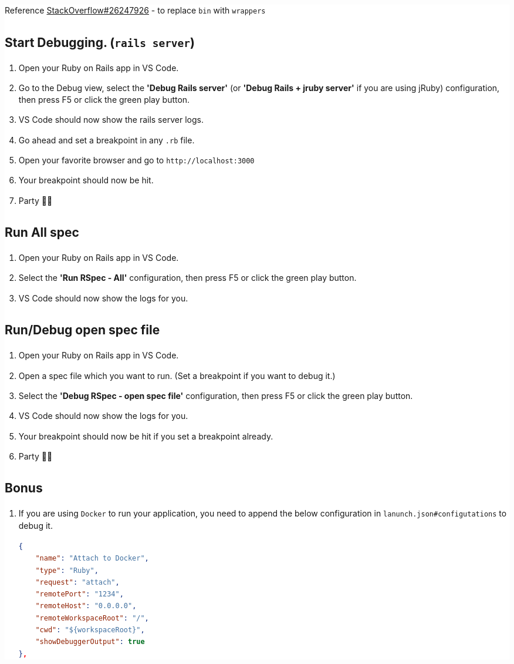Reference [StackOverflow#26247926](https://stackoverflow.com/questions/26247926/how-to-solve-usr-bin-env-ruby-executable-hooks-no-such-file-or-directory/26370576#26370576) - to replace `bin` with `wrappers`

## Start Debugging. (`rails server`)
  
1. Open your Ruby on Rails app in VS Code.

2. Go to the Debug view, select the **'Debug Rails server'** (or **'Debug Rails + jruby server'** if you are using jRuby) configuration, then press F5 or click the green play button.

3. VS Code should now show the rails server logs.

4. Go ahead and set a breakpoint in any `.rb` file.

5. Open your favorite browser and go to `http://localhost:3000`

6. Your breakpoint should now be hit.

7. Party 🎉🔥 

## Run All spec

1. Open your Ruby on Rails app in VS Code.

2. Select the **'Run RSpec - All'** configuration, then press F5 or click the green play button.

3. VS Code should now show the logs for you. 

## Run/Debug open spec file

1. Open your Ruby on Rails app in VS Code.

2. Open a spec file which you want to run. (Set a breakpoint if you want to debug it.)

3. Select the **'Debug RSpec - open spec file'** configuration, then press F5 or click the green play button.

4. VS Code should now show the logs for you. 

5. Your breakpoint should now be hit if you set a breakpoint already.

6. Party 🎉🔥 

## Bonus

1. If you are using `Docker` to run your application, you need to append the below configuration in `lanunch.json#configutations` to debug it. 

    ```json
    {
        "name": "Attach to Docker",
        "type": "Ruby",
        "request": "attach",
        "remotePort": "1234",
        "remoteHost": "0.0.0.0",
        "remoteWorkspaceRoot": "/",
        "cwd": "${workspaceRoot}",
        "showDebuggerOutput": true
    },
    ```
